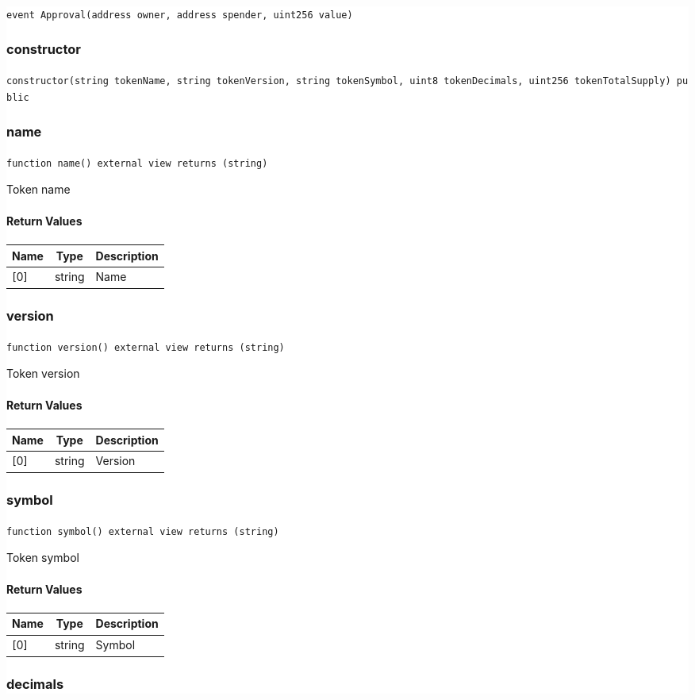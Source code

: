```solidity
event Approval(address owner, address spender, uint256 value)
```

### constructor

```solidity
constructor(string tokenName, string tokenVersion, string tokenSymbol, uint8 tokenDecimals, uint256 tokenTotalSupply) public
```

### name

```solidity
function name() external view returns (string)
```

Token name

#### Return Values

| Name | Type | Description |
| ---- | ---- | ----------- |
| [0] | string | Name |

### version

```solidity
function version() external view returns (string)
```

Token version

#### Return Values

| Name | Type | Description |
| ---- | ---- | ----------- |
| [0] | string | Version |

### symbol

```solidity
function symbol() external view returns (string)
```

Token symbol

#### Return Values

| Name | Type | Description |
| ---- | ---- | ----------- |
| [0] | string | Symbol |

### decimals
